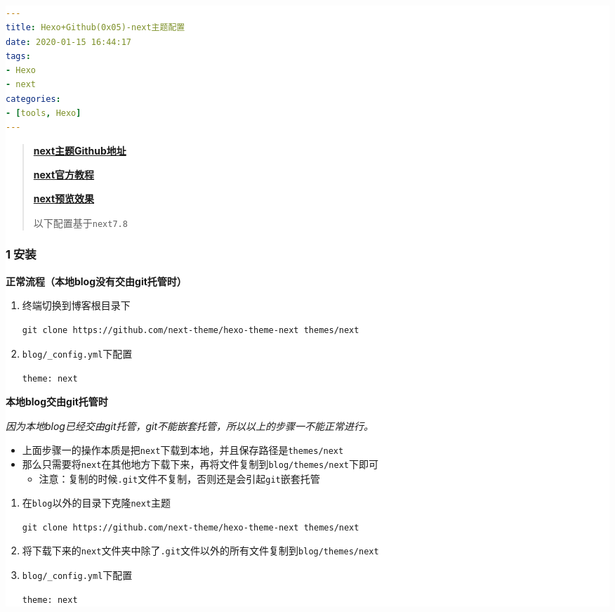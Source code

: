 ```yaml
---
title: Hexo+Github(0x05)-next主题配置
date: 2020-01-15 16:44:17
tags:
- Hexo
- next
categories:
- [tools, Hexo]
---
```




>**[next主题Github地址]( https://github.com/next-theme/hexo-theme-next )**
>
>**[next官方教程]( http://theme-next.iissnan.com/getting-started.html#sidebar-settings )**
>
>**[next预览效果]( https://theme-next.js.org/ )**
>
>以下配置基于`next7.8`

###  1 安装

**正常流程（本地blog没有交由git托管时）**

1. 终端切换到博客根目录下

   ```
   git clone https://github.com/next-theme/hexo-theme-next themes/next
   ```

2. `blog/_config.yml`下配置

   ```
   theme: next
   ```

**本地blog交由git托管时**

*因为本地blog已经交由git托管，git不能嵌套托管，所以以上的步骤一不能正常进行。*

* 上面步骤一的操作本质是把`next`下载到本地，并且保存路径是`themes/next`
* 那么只需要将`next`在其他地方下载下来，再将文件复制到`blog/themes/next`下即可
  * 注意：复制的时候`.git`文件不复制，否则还是会引起`git`嵌套托管

1. 在`blog`以外的目录下克隆`next`主题

   ```
   git clone https://github.com/next-theme/hexo-theme-next themes/next
   ```

2. 将下载下来的`next`文件夹中除了`.git`文件以外的所有文件复制到`blog/themes/next`

3. `blog/_config.yml`下配置

   ```
   theme: next
   ```
